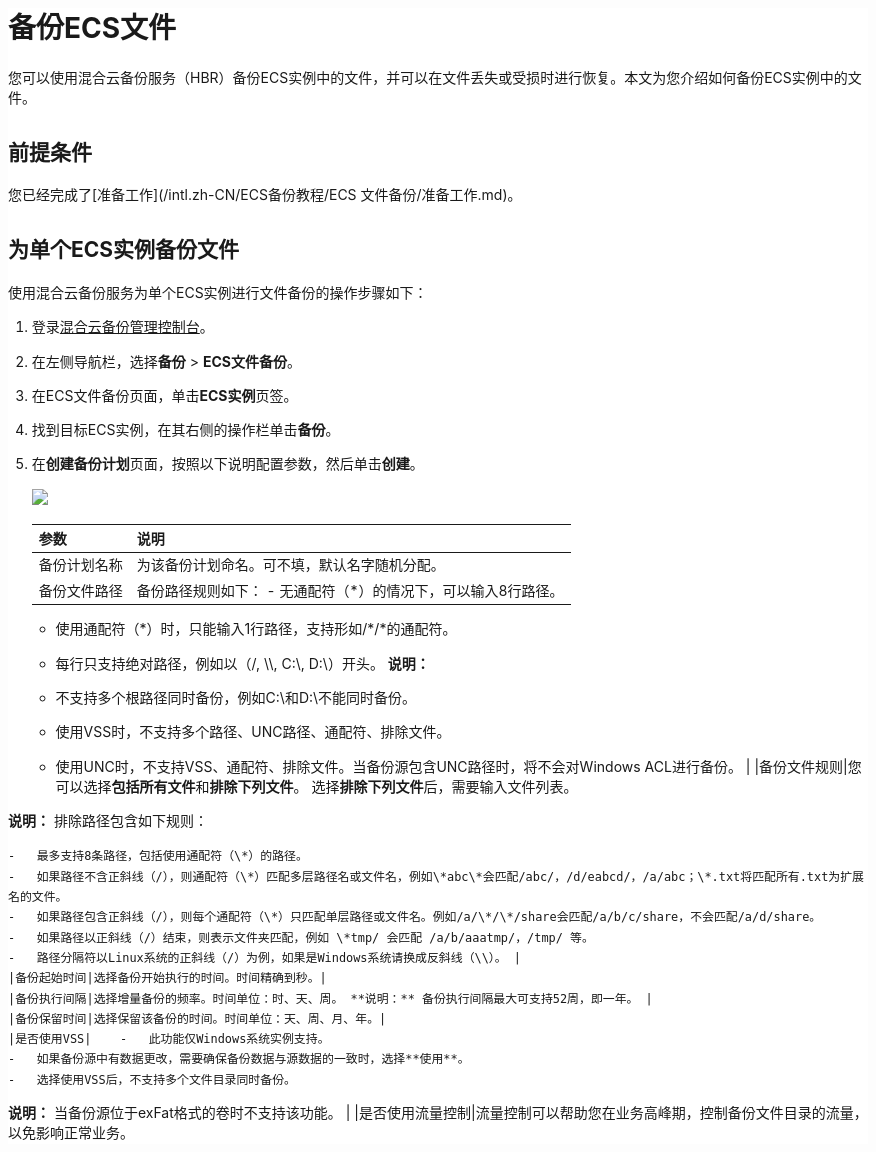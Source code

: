 # 备份ECS文件

您可以使用混合云备份服务（HBR）备份ECS实例中的文件，并可以在文件丢失或受损时进行恢复。本文为您介绍如何备份ECS实例中的文件。

## 前提条件

您已经完成了[准备工作](/intl.zh-CN/ECS备份教程/ECS 文件备份/准备工作.md)。

## 为单个ECS实例备份文件

使用混合云备份服务为单个ECS实例进行文件备份的操作步骤如下：

1.  登录[混合云备份管理控制台](https://hbr.console.aliyun.com)。

2.  在左侧导航栏，选择**备份** \> **ECS文件备份**。

3.  在ECS文件备份页面，单击**ECS实例**页签。

4.  找到目标ECS实例，在其右侧的操作栏单击**备份**。

5.  在**创建备份计划**页面，按照以下说明配置参数，然后单击**创建**。

    ![](https://static-aliyun-doc.oss-cn-hangzhou.aliyuncs.com/assets/img/zh-CN/3248449951/p66010.jpg)

    |参数|说明|
    |:-|:-|
    |备份计划名称|为该备份计划命名。可不填，默认名字随机分配。|
    |备份文件路径|备份路径规则如下：     -   无通配符（\*）的情况下，可以输入8行路径。
    -   使用通配符（\*）时，只能输入1行路径，支持形如/\*/\*的通配符。
    -   每行只支持绝对路径，例如以（/, \\\\, C:\\, D:\\）开头。
 **说明：**

    -   不支持多个根路径同时备份，例如C:\\和D:\\不能同时备份。
    -   使用VSS时，不支持多个路径、UNC路径、通配符、排除文件。
    -   使用UNC时，不支持VSS、通配符、排除文件。当备份源包含UNC路径时，将不会对Windows ACL进行备份。 |
    |备份文件规则|您可以选择**包括所有文件**和**排除下列文件**。 选择**排除下列文件**后，需要输入文件列表。

**说明：** 排除路径包含如下规则：

    -   最多支持8条路径，包括使用通配符（\*）的路径。
    -   如果路径不含正斜线（/），则通配符（\*）匹配多层路径名或文件名，例如\*abc\*会匹配/abc/，/d/eabcd/，/a/abc；\*.txt将匹配所有.txt为扩展名的文件。
    -   如果路径包含正斜线（/），则每个通配符（\*）只匹配单层路径或文件名。例如/a/\*/\*/share会匹配/a/b/c/share，不会匹配/a/d/share。
    -   如果路径以正斜线（/）结束，则表示文件夹匹配，例如 \*tmp/ 会匹配 /a/b/aaatmp/，/tmp/ 等。
    -   路径分隔符以Linux系统的正斜线（/）为例，如果是Windows系统请换成反斜线（\\）。 |
    |备份起始时间|选择备份开始执行的时间。时间精确到秒。|
    |备份执行间隔|选择增量备份的频率。时间单位：时、天、周。 **说明：** 备份执行间隔最大可支持52周，即一年。 |
    |备份保留时间|选择保留该备份的时间。时间单位：天、周、月、年。|
    |是否使用VSS|    -   此功能仅Windows系统实例支持。
    -   如果备份源中有数据更改，需要确保备份数据与源数据的一致时，选择**使用**。
    -   选择使用VSS后，不支持多个文件目录同时备份。
 **说明：** 当备份源位于exFat格式的卷时不支持该功能。 |
    |是否使用流量控制|流量控制可以帮助您在业务高峰期，控制备份文件目录的流量，以免影响正常业务。
